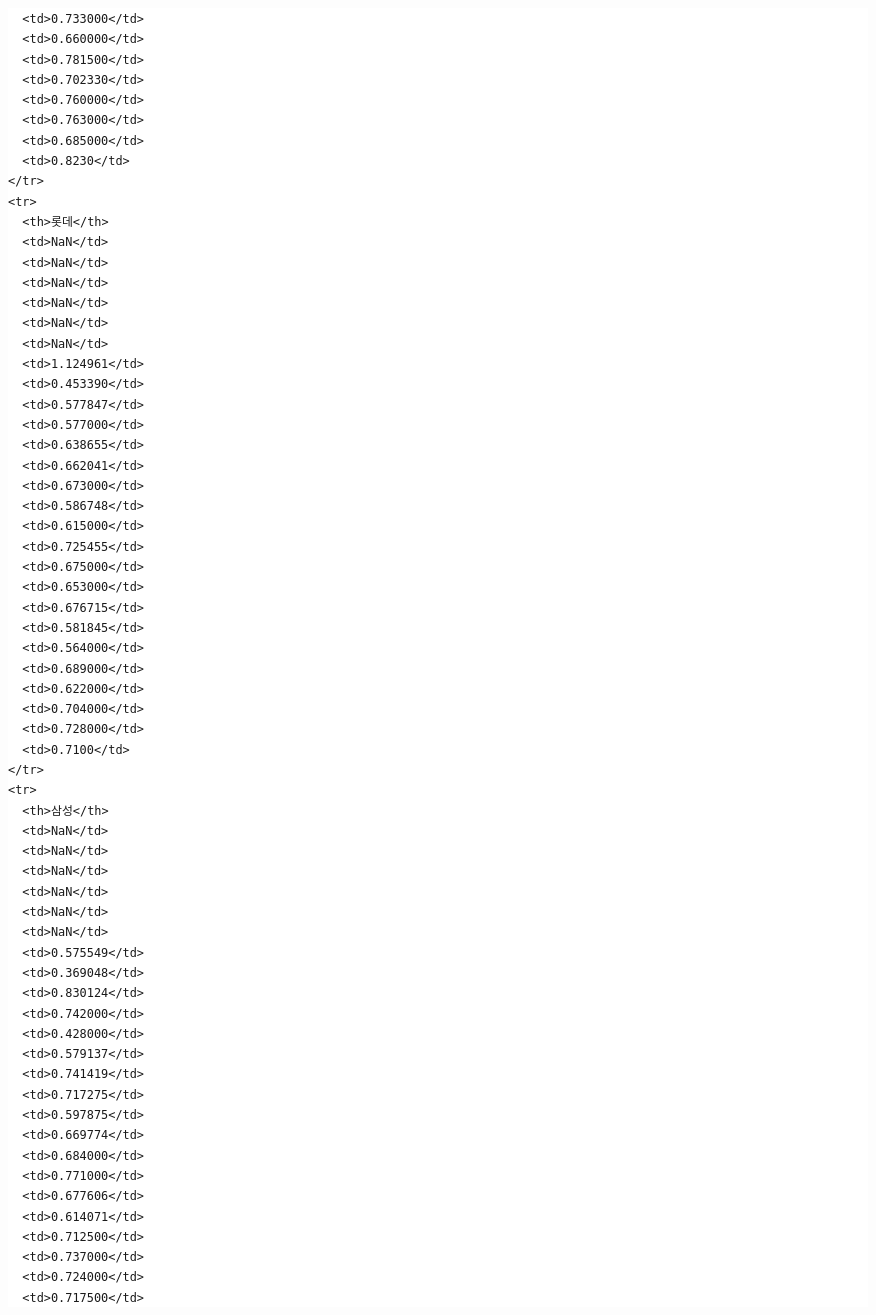       <td>0.733000</td>
      <td>0.660000</td>
      <td>0.781500</td>
      <td>0.702330</td>
      <td>0.760000</td>
      <td>0.763000</td>
      <td>0.685000</td>
      <td>0.8230</td>
    </tr>
    <tr>
      <th>롯데</th>
      <td>NaN</td>
      <td>NaN</td>
      <td>NaN</td>
      <td>NaN</td>
      <td>NaN</td>
      <td>NaN</td>
      <td>1.124961</td>
      <td>0.453390</td>
      <td>0.577847</td>
      <td>0.577000</td>
      <td>0.638655</td>
      <td>0.662041</td>
      <td>0.673000</td>
      <td>0.586748</td>
      <td>0.615000</td>
      <td>0.725455</td>
      <td>0.675000</td>
      <td>0.653000</td>
      <td>0.676715</td>
      <td>0.581845</td>
      <td>0.564000</td>
      <td>0.689000</td>
      <td>0.622000</td>
      <td>0.704000</td>
      <td>0.728000</td>
      <td>0.7100</td>
    </tr>
    <tr>
      <th>삼성</th>
      <td>NaN</td>
      <td>NaN</td>
      <td>NaN</td>
      <td>NaN</td>
      <td>NaN</td>
      <td>NaN</td>
      <td>0.575549</td>
      <td>0.369048</td>
      <td>0.830124</td>
      <td>0.742000</td>
      <td>0.428000</td>
      <td>0.579137</td>
      <td>0.741419</td>
      <td>0.717275</td>
      <td>0.597875</td>
      <td>0.669774</td>
      <td>0.684000</td>
      <td>0.771000</td>
      <td>0.677606</td>
      <td>0.614071</td>
      <td>0.712500</td>
      <td>0.737000</td>
      <td>0.724000</td>
      <td>0.717500</td>